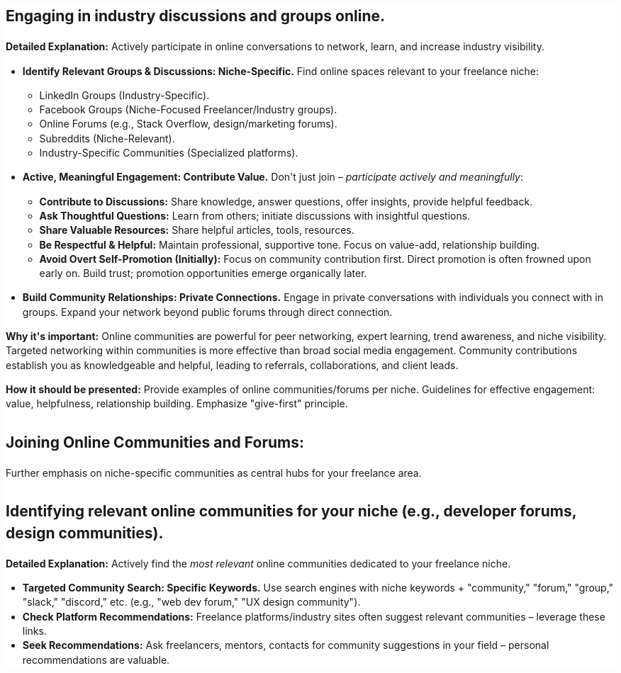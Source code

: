 ## Engaging in industry discussions and groups online.

**Detailed Explanation:**  Actively participate in online conversations to network, learn, and increase industry visibility.

* **Identify Relevant Groups & Discussions: Niche-Specific.** Find online spaces relevant to your freelance niche:
    * LinkedIn Groups (Industry-Specific).
    * Facebook Groups (Niche-Focused Freelancer/Industry groups).
    * Online Forums (e.g., Stack Overflow, design/marketing forums).
    * Subreddits (Niche-Relevant).
    * Industry-Specific Communities (Specialized platforms).

* **Active, Meaningful Engagement: Contribute Value.**  Don't just join – *participate actively and meaningfully*:
    * **Contribute to Discussions:** Share knowledge, answer questions, offer insights, provide helpful feedback.
    * **Ask Thoughtful Questions:**  Learn from others; initiate discussions with insightful questions.
    * **Share Valuable Resources:**  Share helpful articles, tools, resources.
    * **Be Respectful & Helpful:** Maintain professional, supportive tone. Focus on value-add, relationship building.
    * **Avoid Overt Self-Promotion (Initially):** Focus on community contribution first. Direct promotion is often frowned upon early on. Build trust; promotion opportunities emerge organically later.

* **Build Community Relationships: Private Connections.**  Engage in private conversations with individuals you connect with in groups. Expand your network beyond public forums through direct connection.

**Why it's important:**  Online communities are powerful for peer networking, expert learning, trend awareness, and niche visibility. Targeted networking within communities is more effective than broad social media engagement. Community contributions establish you as knowledgeable and helpful, leading to referrals, collaborations, and client leads.

**How it should be presented:**  Provide examples of online communities/forums per niche. Guidelines for effective engagement: value, helpfulness, relationship building. Emphasize "give-first" principle.

## Joining Online Communities and Forums:

Further emphasis on niche-specific communities as central hubs for your freelance area.

## Identifying relevant online communities for your niche (e.g., developer forums, design communities).

**Detailed Explanation:**  Actively find the *most relevant* online communities dedicated to your freelance niche.

* **Targeted Community Search: Specific Keywords.** Use search engines with niche keywords + "community," "forum," "group," "slack," "discord," etc. (e.g., "web dev forum," "UX design community").
* **Check Platform Recommendations:** Freelance platforms/industry sites often suggest relevant communities – leverage these links.
* **Seek Recommendations:** Ask freelancers, mentors, contacts for community suggestions in your field – personal recommendations are valuable.
